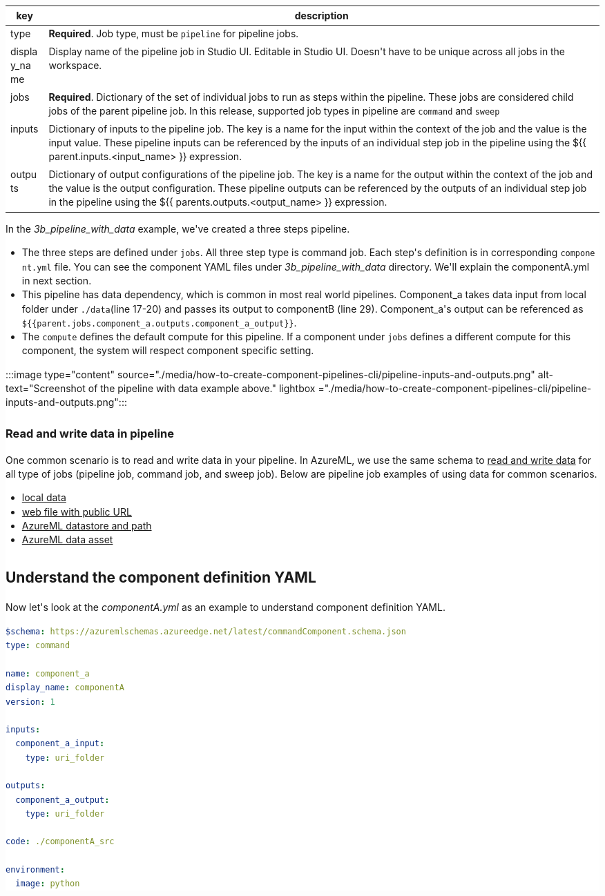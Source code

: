 |key|description|
|------|------|
|type|**Required**. Job type, must be `pipeline` for pipeline jobs.|
|display_name|Display name of the pipeline job in Studio UI. Editable in Studio UI. Doesn't have to be unique across all jobs in the workspace.|
|jobs|**Required**. Dictionary of the set of individual jobs to run as steps within the pipeline. These jobs are considered child jobs of the parent pipeline job. In this release, supported job types in pipeline are `command` and `sweep`
|inputs|Dictionary of inputs to the pipeline job. The key is a name for the input within the context of the job and the value is the input value. These pipeline inputs can be referenced by the inputs of an individual step job in the pipeline using the ${{ parent.inputs.<input_name> }} expression.|
|outputs|Dictionary of output configurations of the pipeline job. The key is a name for the output within the context of the job and the value is the output configuration. These pipeline outputs can be referenced by the outputs of an individual step job in the pipeline using the ${{ parents.outputs.<output_name> }} expression. |

In the *3b_pipeline_with_data* example, we've created a three steps pipeline.

- The three steps are defined under `jobs`. All three step type is command job. Each step's definition is in corresponding `component.yml` file. You can see the component YAML files under *3b_pipeline_with_data* directory. We'll explain the componentA.yml in next section.
- This pipeline has data dependency, which is common in most real world pipelines. Component_a takes data input from local folder under `./data`(line 17-20) and passes its output to componentB (line 29). Component_a's output can be referenced as `${{parent.jobs.component_a.outputs.component_a_output}}`.
- The `compute` defines the default compute for this pipeline. If a component under `jobs` defines a different compute for this component, the system will respect component specific setting.

:::image type="content" source="./media/how-to-create-component-pipelines-cli/pipeline-inputs-and-outputs.png" alt-text="Screenshot of the pipeline with data example above." lightbox ="./media/how-to-create-component-pipelines-cli/pipeline-inputs-and-outputs.png":::

### Read and write data in pipeline

One common scenario is to read and write data in your pipeline. In AzureML, we use the same schema to [read and write data](how-to-read-write-data-v2.md) for all type of jobs (pipeline job, command job, and sweep job). Below are pipeline job examples of using data for common scenarios.

- [local data](https://github.com/Azure/azureml-examples/tree/sdk-preview/cli/jobs/pipelines-with-components/basics/4a_local_data_input)
- [web file with public URL](https://github.com/Azure/azureml-examples/blob/sdk-preview/cli/jobs/pipelines-with-components/basics/4c_web_url_input/pipeline.yml)
- [AzureML datastore and path](https://github.com/Azure/azureml-examples/tree/sdk-preview/cli/jobs/pipelines-with-components/basics/4b_datastore_datapath_uri)
- [AzureML data asset](https://github.com/Azure/azureml-examples/tree/sdk-preview/cli/jobs/pipelines-with-components/basics/4d_data_input)

## Understand the component definition YAML

Now let's look at the *componentA.yml* as an example to understand component definition YAML.

```yaml
$schema: https://azuremlschemas.azureedge.net/latest/commandComponent.schema.json
type: command

name: component_a
display_name: componentA
version: 1

inputs:
  component_a_input:
    type: uri_folder

outputs:
  component_a_output:
    type: uri_folder

code: ./componentA_src

environment: 
  image: python
```